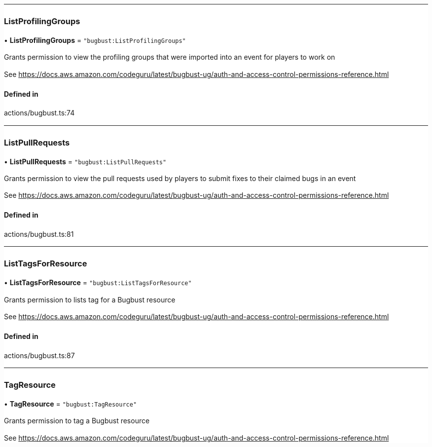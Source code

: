 ___

### ListProfilingGroups

• **ListProfilingGroups** = ``"bugbust:ListProfilingGroups"``

Grants permission to view the profiling groups that were imported into an event
for players to work on

See https://docs.aws.amazon.com/codeguru/latest/bugbust-ug/auth-and-access-control-permissions-reference.html

#### Defined in

actions/bugbust.ts:74

___

### ListPullRequests

• **ListPullRequests** = ``"bugbust:ListPullRequests"``

Grants permission to view the pull requests used by players to submit fixes to
their claimed bugs in an event

See https://docs.aws.amazon.com/codeguru/latest/bugbust-ug/auth-and-access-control-permissions-reference.html

#### Defined in

actions/bugbust.ts:81

___

### ListTagsForResource

• **ListTagsForResource** = ``"bugbust:ListTagsForResource"``

Grants permission to lists tag for a Bugbust resource

See https://docs.aws.amazon.com/codeguru/latest/bugbust-ug/auth-and-access-control-permissions-reference.html

#### Defined in

actions/bugbust.ts:87

___

### TagResource

• **TagResource** = ``"bugbust:TagResource"``

Grants permission to tag a Bugbust resource

See https://docs.aws.amazon.com/codeguru/latest/bugbust-ug/auth-and-access-control-permissions-reference.html
